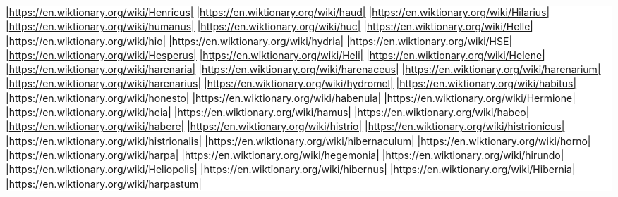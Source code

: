 |https://en.wiktionary.org/wiki/Henricus|
|https://en.wiktionary.org/wiki/haud|
|https://en.wiktionary.org/wiki/Hilarius|
|https://en.wiktionary.org/wiki/humanus|
|https://en.wiktionary.org/wiki/huc|
|https://en.wiktionary.org/wiki/Helle|
|https://en.wiktionary.org/wiki/hio|
|https://en.wiktionary.org/wiki/hydria|
|https://en.wiktionary.org/wiki/HSE|
|https://en.wiktionary.org/wiki/Hesperus|
|https://en.wiktionary.org/wiki/Heli|
|https://en.wiktionary.org/wiki/Helene|
|https://en.wiktionary.org/wiki/harenaria|
|https://en.wiktionary.org/wiki/harenaceus|
|https://en.wiktionary.org/wiki/harenarium|
|https://en.wiktionary.org/wiki/harenarius|
|https://en.wiktionary.org/wiki/hydromel|
|https://en.wiktionary.org/wiki/habitus|
|https://en.wiktionary.org/wiki/honesto|
|https://en.wiktionary.org/wiki/habenula|
|https://en.wiktionary.org/wiki/Hermione|
|https://en.wiktionary.org/wiki/heia|
|https://en.wiktionary.org/wiki/hamus|
|https://en.wiktionary.org/wiki/habeo|
|https://en.wiktionary.org/wiki/habere|
|https://en.wiktionary.org/wiki/histrio|
|https://en.wiktionary.org/wiki/histrionicus|
|https://en.wiktionary.org/wiki/histrionalis|
|https://en.wiktionary.org/wiki/hibernaculum|
|https://en.wiktionary.org/wiki/horno|
|https://en.wiktionary.org/wiki/harpa|
|https://en.wiktionary.org/wiki/hegemonia|
|https://en.wiktionary.org/wiki/hirundo|
|https://en.wiktionary.org/wiki/Heliopolis|
|https://en.wiktionary.org/wiki/hibernus|
|https://en.wiktionary.org/wiki/Hibernia|
|https://en.wiktionary.org/wiki/harpastum|